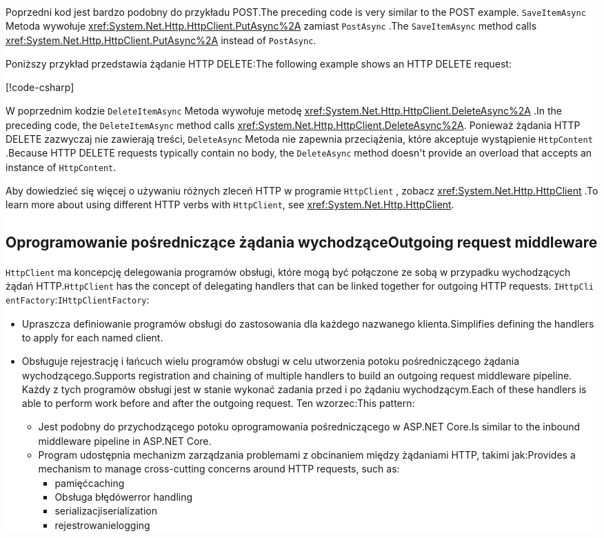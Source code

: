 <span data-ttu-id="657a3-202">Poprzedni kod jest bardzo podobny do przykładu POST.</span><span class="sxs-lookup"><span data-stu-id="657a3-202">The preceding code is very similar to the POST example.</span></span> <span data-ttu-id="657a3-203">`SaveItemAsync`Metoda wywołuje <xref:System.Net.Http.HttpClient.PutAsync%2A> zamiast `PostAsync` .</span><span class="sxs-lookup"><span data-stu-id="657a3-203">The `SaveItemAsync` method calls <xref:System.Net.Http.HttpClient.PutAsync%2A> instead of `PostAsync`.</span></span>

<span data-ttu-id="657a3-204">Poniższy przykład przedstawia żądanie HTTP DELETE:</span><span class="sxs-lookup"><span data-stu-id="657a3-204">The following example shows an HTTP DELETE request:</span></span>

[!code-csharp[](http-requests/samples/3.x/HttpRequestsSample/Models/TodoClient.cs?name=snippet_DELETE)]

<span data-ttu-id="657a3-205">W poprzednim kodzie `DeleteItemAsync` Metoda wywołuje metodę <xref:System.Net.Http.HttpClient.DeleteAsync%2A> .</span><span class="sxs-lookup"><span data-stu-id="657a3-205">In the preceding code, the `DeleteItemAsync` method calls <xref:System.Net.Http.HttpClient.DeleteAsync%2A>.</span></span> <span data-ttu-id="657a3-206">Ponieważ żądania HTTP DELETE zazwyczaj nie zawierają treści, `DeleteAsync` Metoda nie zapewnia przeciążenia, które akceptuje wystąpienie `HttpContent` .</span><span class="sxs-lookup"><span data-stu-id="657a3-206">Because HTTP DELETE requests typically contain no body, the `DeleteAsync` method doesn't provide an overload that accepts an instance of `HttpContent`.</span></span>

<span data-ttu-id="657a3-207">Aby dowiedzieć się więcej o używaniu różnych zleceń HTTP w programie `HttpClient` , zobacz <xref:System.Net.Http.HttpClient> .</span><span class="sxs-lookup"><span data-stu-id="657a3-207">To learn more about using different HTTP verbs with `HttpClient`, see <xref:System.Net.Http.HttpClient>.</span></span>

## <a name="outgoing-request-middleware"></a><span data-ttu-id="657a3-208">Oprogramowanie pośredniczące żądania wychodzące</span><span class="sxs-lookup"><span data-stu-id="657a3-208">Outgoing request middleware</span></span>

<span data-ttu-id="657a3-209">`HttpClient` ma koncepcję delegowania programów obsługi, które mogą być połączone ze sobą w przypadku wychodzących żądań HTTP.</span><span class="sxs-lookup"><span data-stu-id="657a3-209">`HttpClient` has the concept of delegating handlers that can be linked together for outgoing HTTP requests.</span></span> <span data-ttu-id="657a3-210">`IHttpClientFactory`:</span><span class="sxs-lookup"><span data-stu-id="657a3-210">`IHttpClientFactory`:</span></span>

  * <span data-ttu-id="657a3-211">Upraszcza definiowanie programów obsługi do zastosowania dla każdego nazwanego klienta.</span><span class="sxs-lookup"><span data-stu-id="657a3-211">Simplifies defining the handlers to apply for each named client.</span></span>
  * <span data-ttu-id="657a3-212">Obsługuje rejestrację i łańcuch wielu programów obsługi w celu utworzenia potoku pośredniczącego żądania wychodzącego.</span><span class="sxs-lookup"><span data-stu-id="657a3-212">Supports registration and chaining of multiple handlers to build an outgoing request   middleware pipeline.</span></span> <span data-ttu-id="657a3-213">Każdy z tych programów obsługi jest w stanie wykonać zadania przed i po żądaniu wychodzącym.</span><span class="sxs-lookup"><span data-stu-id="657a3-213">Each of these handlers is able to perform work before and after the   outgoing request.</span></span> <span data-ttu-id="657a3-214">Ten wzorzec:</span><span class="sxs-lookup"><span data-stu-id="657a3-214">This pattern:</span></span>
  
    * <span data-ttu-id="657a3-215">Jest podobny do przychodzącego potoku oprogramowania pośredniczącego w ASP.NET Core.</span><span class="sxs-lookup"><span data-stu-id="657a3-215">Is similar to the inbound middleware pipeline in ASP.NET Core.</span></span>
    * <span data-ttu-id="657a3-216">Program udostępnia mechanizm zarządzania problemami z obcinaniem między żądaniami HTTP, takimi jak:</span><span class="sxs-lookup"><span data-stu-id="657a3-216">Provides a mechanism to manage cross-cutting concerns around HTTP requests, such as:</span></span>
      * <span data-ttu-id="657a3-217">pamięć</span><span class="sxs-lookup"><span data-stu-id="657a3-217">caching</span></span>
      * <span data-ttu-id="657a3-218">Obsługa błędów</span><span class="sxs-lookup"><span data-stu-id="657a3-218">error handling</span></span>
      * <span data-ttu-id="657a3-219">serializacji</span><span class="sxs-lookup"><span data-stu-id="657a3-219">serialization</span></span>
      * <span data-ttu-id="657a3-220">rejestrowanie</span><span class="sxs-lookup"><span data-stu-id="657a3-220">logging</span></span>

